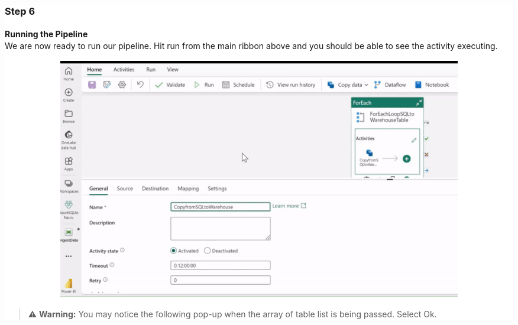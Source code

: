 ### Step 6

**Running the Pipeline**</br>
We are now ready to run our pipeline. Hit run from the main ribbon above and you should be able to see the activity executing.

<img src='/Assests/Media/PipelineRun.gif' width='900' height='400'>

> :warning: **Warning:** You may notice the following pop-up when the array of table list is being passed. Select Ok.

